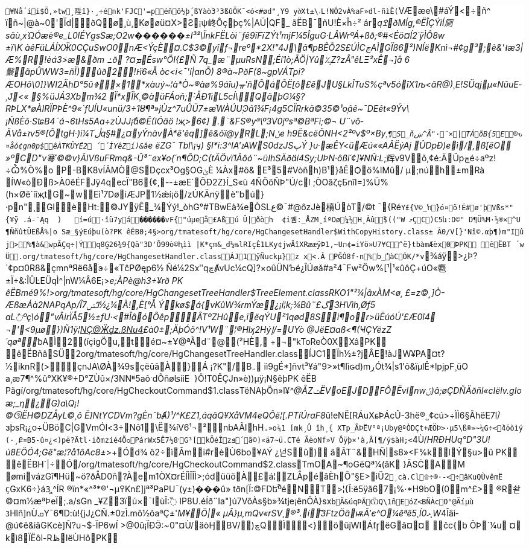 `¥Nå´ii$Ö,»tw¸陞î}·¸÷énk'FJC'=péñô½þܾ´ßY­àò3³3ßûÖK¯<ó<#ød"¸Y9	yòͤXt±\˔L!NÓ2vÀ%aF»dl-ñìÊ(`VÆæe\#áÝ<÷ñ^	ïñ~|@à~0'Їd|ðQø¸ù¸Køøü¤X>Ƨ¡ψ峂Ôçþç%|AÜ|QF_
ãËB¯ñU!È×ĥ÷² ár_qߐðMÍg,®ËÎÇÝiÍ厕sãù¸xΏÓæè®e_L0lÉYa͍sSæ;O2w������±l³²\ÏnkFËLòì¨fê9îFïZÝt¹mjF¼5ÎguG·LÂWrºÁ+ßð;®#<Éö¤Í2´ÿÌÔ8w
±ï\K àêFüLÁÍXӜ0CÇuSwO0nÆ<ÝçÈ¤.C$3©yîf¬r­eº*2X!"4J\â¶pBÊÕ2S£ÚÌCڄAÌGÏß6²)NÍëKnì¬#¢g³;è&'˧æ3|Æ%R !èá3ܿ>æ&ðm	ߑð	?¤ܡÉsw°ÖI{£Ñ 7q_æ¨µuRsN;Éí1ò;ÃÖ|Yû؉֣Z?zÂ"êLΞ²xÊ¬]å 6䰒ãpÛWW3=ñÏ)ûð2!Ͱï6«Å
òc<i<¯'í|anÕ)
8®à~PðF(8~gpVÁTpi?ÆOHõ\0]}WI2ÄhD°5ûⰦ×1*xàuý~¦à*Ò~®àø%9áîu)ᚂ'ñÕáÕË[õ£êJU§LkÎTuS%çªv5óîX1љ<ãR@)¸E!SÜqj޵µ«NûuE­¸J͑<« §%üJÁ3Xbm¾2	Ï*xÏK¸©àüFÁoñ;˸ÅÐ1ìL5cÍ\QãþG¼§?RÞLX*øÀIRÏPÞÈ^9«`fUÍU«unü/3÷1Ȣ¶ª»jÙz^7uÛÜ7±æ֘WÀÚU֚Ͽâ1¾F¡4g5CÏRrkã©35©¹o֚âê~¯DEêt«9Ýv\¡ÑßÈõ·SʨB4¯á¬6tHs5Aa÷zÙJJް¡å©Ê(IÓäö !җ>6¢]	.¯&FS®­yª\º3V0jºsª©BªFì;©¬ U¨vô­ӐVå±זv5®[ÔtgH·)i¼Tڷq§#¿¤yÝnàvÀ*ë'êq­­]ê&õï@yRL;Nݩe
h9Ë&cёÕNH<2²ºv$º×By¸`¶S_ñښ^Ã"·¨×|TÁõB{5E®ԅ¤åó¢gn0p$êÀTKÜYË2
´´ÌYêZí)&â`e ëZG¯
Tbl\¡ӌ)	§I*i:3^lA'ܐAWS0dzJSٻÝ }u·æÊY<üÆú««AÂËýAj
ÛDpÐ)eì/,ß[ëO	»ºCD"v弿´©©v}ÃlVßuFRmq&-Û³¨ex¥o{´n¶ÔD;C{tÄÖvï1Ãôó¨~üIhSÄðäí4Sy;UÞN·ôßi´¢]¥NÑ:L_;辉v9Võ,¢é:ÄÛpڇé÷aºz!÷Ѽ%Ò%o
P-BK8vÍÃMÒ@SDçcx³Og§OGݵÈ
¼Àx#ô& E³5#Vòñh)B¹}åӖѺö%lMû/ µ;núh±mRà
ÍW«òÐß>À0êÉFJÿ4qecÏ"B6{¢,--±æE´ÕÐ2Z}Í_S«ù
4ÑÕöÑÞ"Ú/cl	;ÒOâζçБnîI=]%Ü%(h×Øë´íîҗtG~wEì¹7DøiÆJP1½ǽí¡ö /zÚKÄnÿè"bú}·pn"¸GIèHt:©JYÿÊ_¾Ýý!_òhG°#TBwEà¾eÒSLع©¯#@ôzJè橨ÚòT/©t ¯{Ré`Y£{V©_ŉ}ó¤õ!É#ø'þVßs*"{¥ÿ .á-¯Ąq	)	í=ú·îü7yá������vF{"úµeå£Aßú Û|ðòh	¢i뀀:_ÅZM¸íªOø¼½H¸Âû֕$(("W މÇC)C5և:D©" D¶Ü%M·½®×߼^U ¶ÑñûtÜEßÅ%|o Sæ_§ýEúþu(ò?PK
   êËB0;4§     >   org/tmatesoft/hg/core/HgChangesetHandler$WithCopyHistory.class±
Â0/V[}'Nî©.αþ¶)m"Iûj>%¶à&wpÃÇq÷|Ý q8G̰26¾9{Qä"3D'Ô99ò©ԧìì |K*çm&_d¼њlRIçÈ1LKy¢jwÄîXRææÿÞ1,~Uת¢=iYӧ»U7¥C^ë }tbàmÆèx0ÞPK
   êËBT ´wÜ     .   org/tmatesoft/hg/core/HgChangesetHandler.classÁJ1ÿÑuckµ}z
x<.Â
PĞÓ8f·n%b_̓àCÓK/*v`¾áÿ>¿Þ? \`¢p¤0R8&çmnªЯë6åׄэ÷«ΤĉPØęp6½
Ñé¼2SxʺqچȺvUc¼cQ]?×oûÜNƄé¿ÎÚøǎ#a²4¯Fw²Öw%[¹|¹«ûôÇ+úO«麅±Ï÷&:ÎÛĿEÜqÌ^|nW¼Â6E¡>*e;ÀPè@h3÷¥rð
PK
   êËBmé9%  !  >   org/tmatesoft/hg/core/HgChangesetTreeHandler$TreeElement.classRKO1"²¼|ãxÀM<ø¸ £=z©˰]Ò-ÆßæÁà2NAPqAp/Î7ߣݾ½¿¼À!,È[°Å Ýkø$á{vKûW¾rmÝæ¿¡í¦k;¾Bûگ£¨3HVìh,Øf5
aL߮ºç\ó"vÂirÏÅ 5½±fU·<#ÎâóÔêpÂTºZHûe,ïëqÝU²1qød8Si¶or>üËúóÚ'£Æ0î4¬'<9µø𧻓})Ñ1ÿ¦NÇ@Ӝܸdz.ßNu4£à0±;ÄþÓõ^!V¹W¨¦®Hlӽ2Hýإ/=UYò @JëE¤aß<¶(ҸÇYëzZ´qøª̒*ƀAÌ2(íçigÖu,té¤~±Ұ@ªÃd¨@\(²HÈ, +¬"kToReÒ0XXâPK
   êËBñâSÜ     2   org/tmatesoft/hg/core/HgChangesetTreeHandler.classÍJC1Ïh½±?jÂE!àJW¥PA¤t?½iknR(>çnJA\ØÀ¾9sçëûãÀ}Á	¡?K"/B܅ iì9gÉ*]ñvt³¥á"9>»t¶Iìԍd)mڔÓt¾|s1'ô&ïµlÊ*lpjpF¸üO a¸æ7¶^%û°XK­¥®÷­D°ZÙû×/3NNʶ5aôˑdÕñøʪíiE  }Ô!T0ÊÇJn»è))µÿ¡N§êþ PK
   êËB Pãg  í  /   org/tmatesoft/hg/core/HgCheckoutCommand$1.classTëNAþÖn»l¥*^@ÅZݖËVoEJDFÔËvlnwݩ)â;øÇDÑÄðñl«cIëlv.gΙoæ;_η¿G)a\Q¡!©ઊËH©DZÅyL©¸ô Ë]NtYCDVm?gÈn¯bȺ)¹/^K£Z1,áqãQ¥XåVM4eQÔë¦[.PТíÚraF8*û!\eNË[RÁuXɕÞÁcÛ-3hë®˽¢cú>÷ÌÌ6§ÃhëE7lٞ/ɜþsR¡¿o÷ÜBöC|GVmÓl<3÷Nô1\Ë¾íV6¹¬²nbAÃIhH`.»o¾1
[mk¸Û
îh¸{
XTp_ÃÞËV°ª¡Uby@ºÒDÇt+ÆÖÞ>·µ5\ß®»~¼G÷<̀4öòìý(·¸Ք¤B5-û¤¿<)pë?Ätl·iðmzíé4ÕߋPárWx5Ê7½8׳G³[kÖéÎzܦ´ã©)«ä7~ü.CTé
ÃèoNf»V
Ôÿþ×'à,Â[¶/ý$àH;<`4Ù/_HRÐHUq°D"3U!ú8EÖÓ4;Gë"æ¦?å1ôAc8±_>+Ód¾ ô2÷ìÂmi#҆rèÙ6bo¥AÝ
¿넏Sû)	â­ÃT¨&HÑ|s8»<F%klÝ§u>û	PK
   êËBH´|÷  Ó  /   org/tmatesoft/hg/core/HgCheckoutCommand$2.classTmOA~¶oGëQª¼(âK
}ÃSĊAM ømivázGî¶Hü~ö?ðÅD0ñ?Àem1ÒX¤rÉÍÌÎÎÌ>;ódüüöÀ£á¦ZLÅpéâÈhÕ"§E>iÜ2`¸cà.Cl۩÷®·-<÷âKuQÙvêmËÇ`GxK6÷}á3̭¸^ÍR
®ïn*«^³*®'¬µ߉Kn£]jª³PaPU¯(y±)���û» tðn[Ï:©FDեº͐éNT>¦{Î:ë5ÿã67¡%·*H9bO(0m^£> ®R솯©¤m½æªÞeÏ;.a/sGn
_¥Z3ïú×¯lùÎ:߰	IP8U.éÍð¨Ia"]ú7VôÀs§b»¾tje¡ênÕÀ}sx`bÃ&úqÞÄѾQ\1ñEóZ<BÑÀcO°@Ãíµù3`Hlñ]nÙܩY¯6¶D:ù!{jJ¿CÑ.±0zÌ.mô½õaªÇ±'*M¥Ö|«	µÂ}µ,mQv«rSV¸®³.í͡3FtzÖäѭÃ'є^ O¼êªë5¸Í0ޅ¸W*4Îäi­@ú¢ê& iâGKcè]Ñ?u¬$-ÏP6w Í >@0û¡ÏÐӬ:~0"¤Ù/äòӇBV/)چQÌ<}öû­jWIÁfɼëGã¤¤­ čc{b ÔÞ`¼u	¤ kì8­ЇËôl-RڟIëÙHôPK